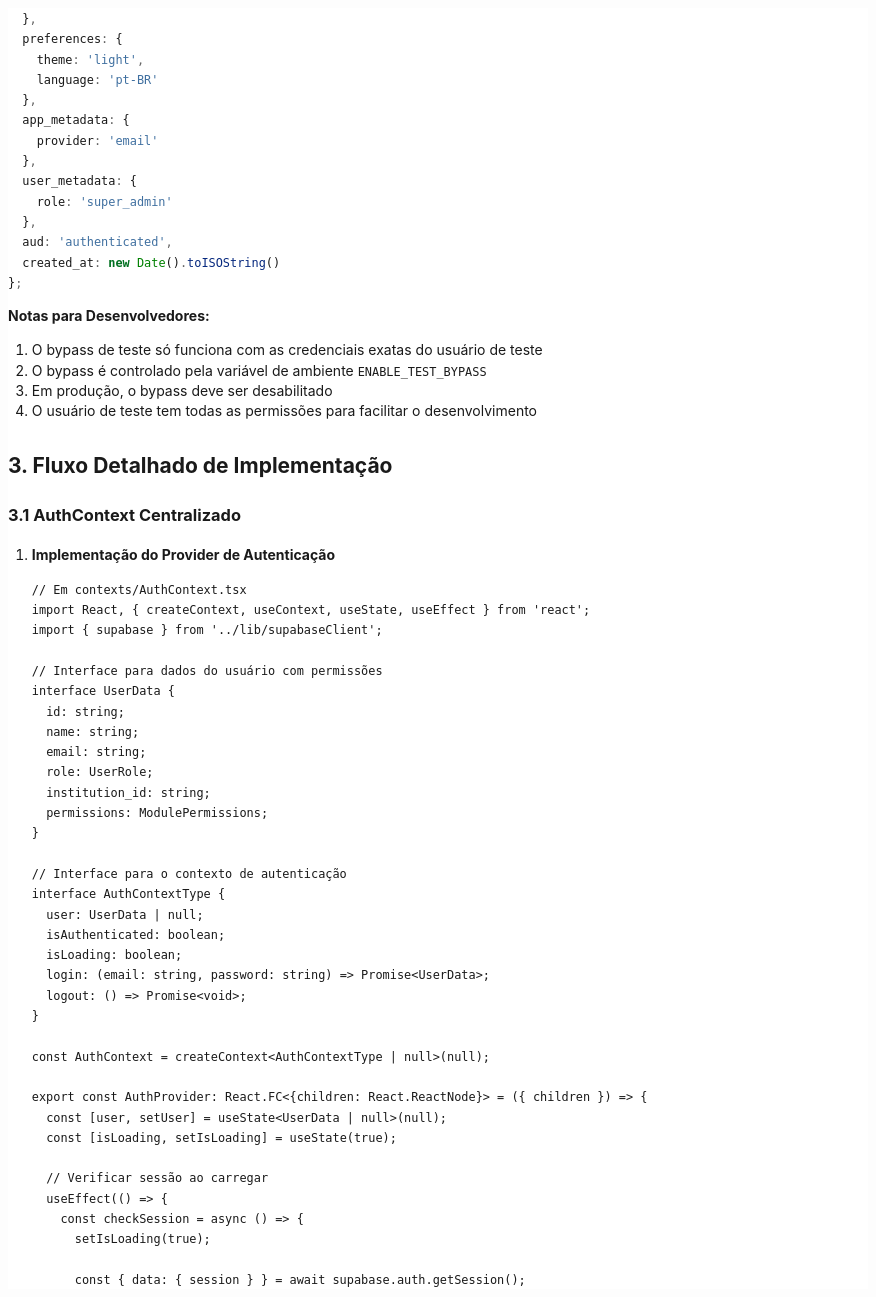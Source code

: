 ```typescript
  },
  preferences: {
    theme: 'light',
    language: 'pt-BR'
  },
  app_metadata: {
    provider: 'email'
  },
  user_metadata: {
    role: 'super_admin'
  },
  aud: 'authenticated',
  created_at: new Date().toISOString()
};
```

**Notas para Desenvolvedores:**
1. O bypass de teste só funciona com as credenciais exatas do usuário de teste
2. O bypass é controlado pela variável de ambiente `ENABLE_TEST_BYPASS`
3. Em produção, o bypass deve ser desabilitado
4. O usuário de teste tem todas as permissões para facilitar o desenvolvimento

## 3. Fluxo Detalhado de Implementação

### 3.1 AuthContext Centralizado

1. **Implementação do Provider de Autenticação**
   ```tsx
   // Em contexts/AuthContext.tsx
   import React, { createContext, useContext, useState, useEffect } from 'react';
   import { supabase } from '../lib/supabaseClient';
   
   // Interface para dados do usuário com permissões
   interface UserData {
     id: string;
     name: string;
     email: string;
     role: UserRole;
     institution_id: string;
     permissions: ModulePermissions;
   }
   
   // Interface para o contexto de autenticação
   interface AuthContextType {
     user: UserData | null;
     isAuthenticated: boolean;
     isLoading: boolean;
     login: (email: string, password: string) => Promise<UserData>;
     logout: () => Promise<void>;
   }
   
   const AuthContext = createContext<AuthContextType | null>(null);
   
   export const AuthProvider: React.FC<{children: React.ReactNode}> = ({ children }) => {
     const [user, setUser] = useState<UserData | null>(null);
     const [isLoading, setIsLoading] = useState(true);
     
     // Verificar sessão ao carregar
     useEffect(() => {
       const checkSession = async () => {
         setIsLoading(true);
         
         const { data: { session } } = await supabase.auth.getSession();
   ```